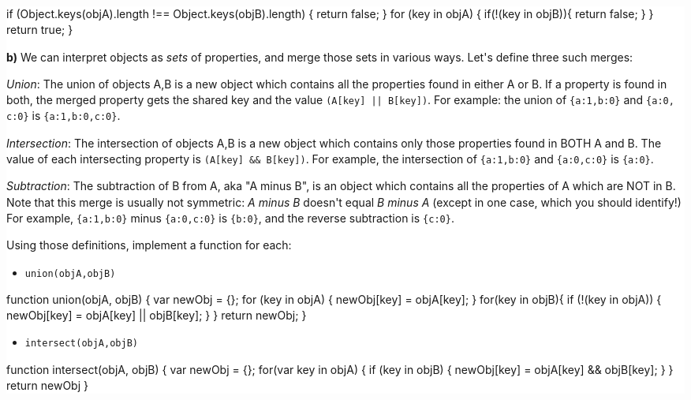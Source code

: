 if (Object.keys(objA).length !== Object.keys(objB).length) {
return false;
}
for (key in objA) {
if(!(key in objB)){
return false;
	}
}
return true;
}

**b)**
We can interpret objects as _sets_ of properties, and merge those sets in various ways.  Let's define three such merges:

*Union*: The union of objects A,B is a new object which contains all the properties found in either A or B.  If a property is found in both, the merged property gets the shared key and the value `(A[key] || B[key])`.
For example: the union of `{a:1,b:0}` and `{a:0,c:0}` is `{a:1,b:0,c:0}`.

*Intersection*: The intersection of objects A,B is a new object which contains only those properties found in BOTH A and B.  The value of each intersecting property is `(A[key] && B[key])`.
For example, the intersection of `{a:1,b:0}` and `{a:0,c:0}` is `{a:0}`.

*Subtraction*: The subtraction of B from A, aka "A minus B", is an object which contains all the properties of A which are NOT in B.  Note that this merge is usually not symmetric: _A minus B_ doesn't equal _B minus A_ (except in one case, which you should identify!)
For example, `{a:1,b:0}` minus `{a:0,c:0}` is `{b:0}`, and the reverse subtraction is `{c:0}`.

Using those definitions, implement a function for each:

* `union(objA,objB)`

function union(objA, objB) {
var newObj = {};
for (key in objA) {
  newObj[key] = objA[key];
    }
for(key in objB){
if (!(key in objA)) {
  newObj[key] = objA[key] || objB[key];
    }
	}
  return newObj;
}


* `intersect(objA,objB)`

function intersect(objA, objB) {
	var newObj = {};
	for(var key in objA) {
	if (key in objB) {
		newObj[key] = objA[key] && objB[key];
}
	}
  return newObj
}
